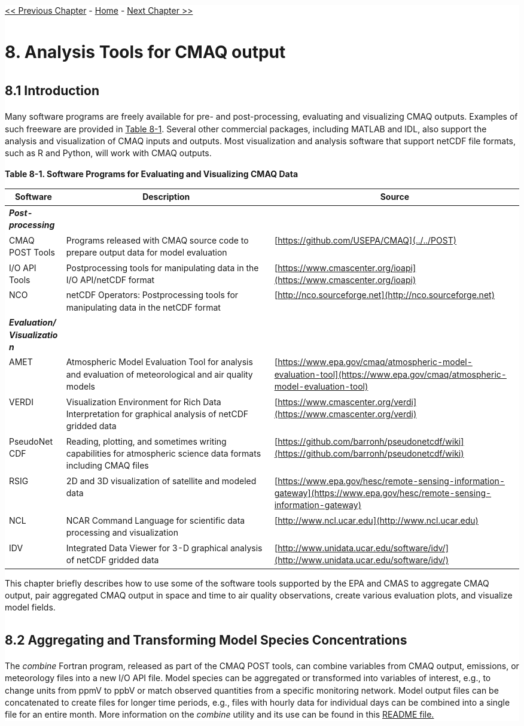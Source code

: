 


[<< Previous Chapter](CMAQ_UG_ch07_model_outputs.md) - [Home](README.md) - [Next Chapter >>](CMAQ_UG_ch09_process_analysis.md)



# 8. Analysis Tools for CMAQ output

## 8.1 Introduction
Many software programs are freely available for pre- and post-processing, evaluating and visualizing CMAQ outputs. Examples of such freeware are provided in [Table 8-1](#Analysis_Software_Table). Several other commercial packages, including MATLAB and IDL, also support the analysis and visualization of CMAQ inputs and outputs. Most visualization and analysis software that support netCDF file formats, such as R and Python, will work with CMAQ outputs. 

<a id=Analysis_Software_Table></a>
<a id=Table8-1></a>

**Table 8-1. Software Programs for Evaluating and Visualizing CMAQ Data**

|**Software**|**Description**|     **Source**    |
|------------|-------------------------------|---------------------------------------------|
|***Post-processing***|||
|CMAQ POST Tools|Programs released with CMAQ source code to prepare output data for model evaluation|[https://github.com/USEPA/CMAQ](../../POST)|
|I/O API Tools|Postprocessing tools for manipulating data in the I/O API/netCDF format|[https://www.cmascenter.org/ioapi](https://www.cmascenter.org/ioapi)|
|NCO|netCDF Operators: Postprocessing tools for manipulating data in the netCDF format|[http://nco.sourceforge.net](http://nco.sourceforge.net)
|***Evaluation/Visualization***| | |
|AMET|Atmospheric Model Evaluation Tool for analysis and evaluation of meteorological and air quality models|[https://www.epa.gov/cmaq/atmospheric-model-evaluation-tool](https://www.epa.gov/cmaq/atmospheric-model-evaluation-tool)|
|VERDI|Visualization Environment for Rich Data Interpretation for graphical analysis of netCDF gridded data|[https://www.cmascenter.org/verdi](https://www.cmascenter.org/verdi)|
|PseudoNetCDF|Reading, plotting, and sometimes writing capabilities for atmospheric science data formats including CMAQ files|[https://github.com/barronh/pseudonetcdf/wiki](https://github.com/barronh/pseudonetcdf/wiki)|
|RSIG|2D and 3D visualization of satellite and modeled data|[https://www.epa.gov/hesc/remote-sensing-information-gateway](https://www.epa.gov/hesc/remote-sensing-information-gateway)|
|NCL|NCAR Command Language for scientific data processing and visualization|[http://www.ncl.ucar.edu](http://www.ncl.ucar.edu)|
|IDV|Integrated Data Viewer for 3-D graphical analysis of netCDF gridded data|[http://www.unidata.ucar.edu/software/idv/](http://www.unidata.ucar.edu/software/idv/)|

This chapter briefly describes how to use some of the software tools supported by the EPA and CMAS to aggregate CMAQ output, pair aggregated CMAQ output in space and time to air quality observations, create various evaluation plots, and visualize model fields.

## 8.2 Aggregating and Transforming Model Species Concentrations

The *combine* Fortran program, released as part of the CMAQ POST tools, can combine variables from CMAQ output, emissions, or meteorology files into a new I/O API file. Model species can be aggregated or transformed into variables of interest, e.g., to change units from ppmV to ppbV or match observed quantities from a specific monitoring network. Model output files can be concatenated to create files for longer time periods, e.g., files with hourly data for individual days can be combined into a single file for an entire month.  More information on the *combine* utility and its use can be found in this [README file.]( ../../POST/combine/README.md) 
